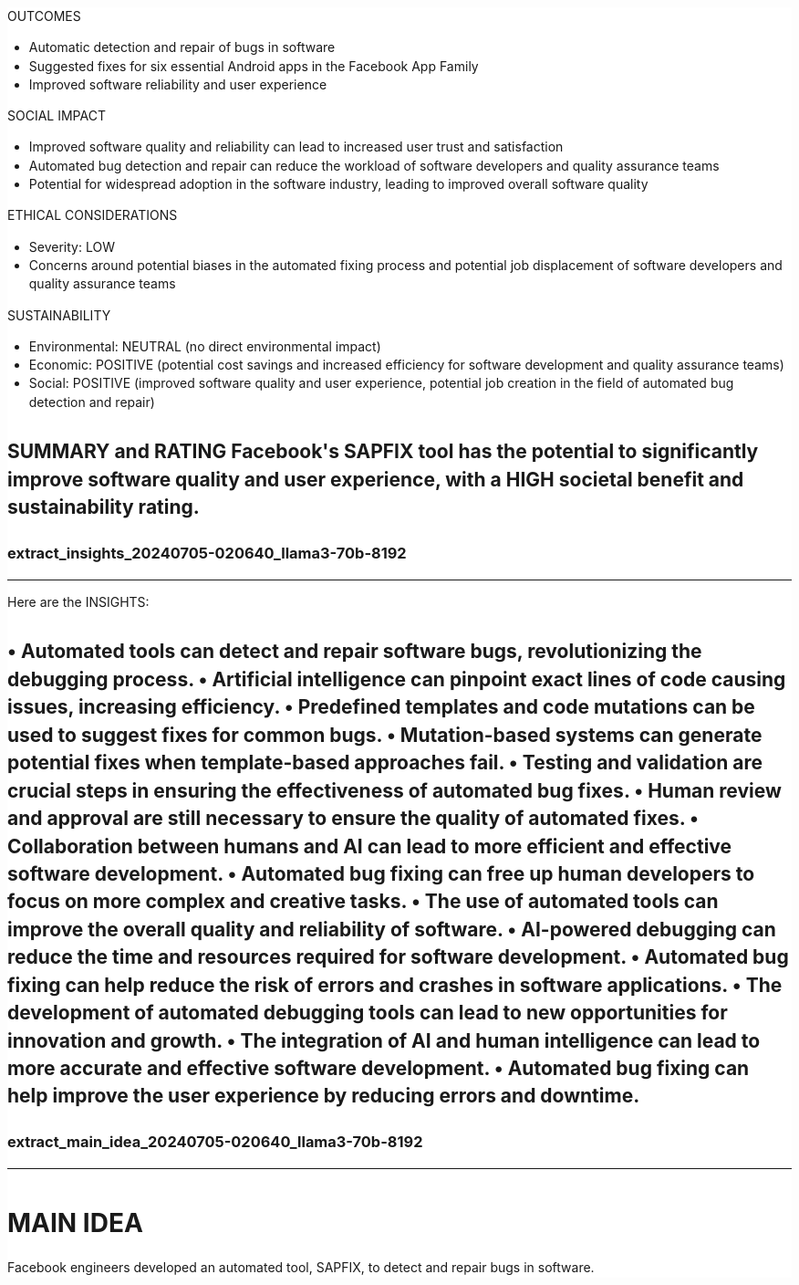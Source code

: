OUTCOMES
* Automatic detection and repair of bugs in software
* Suggested fixes for six essential Android apps in the Facebook App Family
* Improved software reliability and user experience

SOCIAL IMPACT
* Improved software quality and reliability can lead to increased user trust and satisfaction
* Automated bug detection and repair can reduce the workload of software developers and quality assurance teams
* Potential for widespread adoption in the software industry, leading to improved overall software quality

ETHICAL CONSIDERATIONS
* Severity: LOW
* Concerns around potential biases in the automated fixing process and potential job displacement of software developers and quality assurance teams

SUSTAINABILITY
* Environmental: NEUTRAL (no direct environmental impact)
* Economic: POSITIVE (potential cost savings and increased efficiency for software development and quality assurance teams)
* Social: POSITIVE (improved software quality and user experience, potential job creation in the field of automated bug detection and repair)

SUMMARY and RATING
Facebook's SAPFIX tool has the potential to significantly improve software quality and user experience, with a HIGH societal benefit and sustainability rating.
---
### extract_insights_20240705-020640_llama3-70b-8192
---
Here are the INSIGHTS:

• Automated tools can detect and repair software bugs, revolutionizing the debugging process.
• Artificial intelligence can pinpoint exact lines of code causing issues, increasing efficiency.
• Predefined templates and code mutations can be used to suggest fixes for common bugs.
• Mutation-based systems can generate potential fixes when template-based approaches fail.
• Testing and validation are crucial steps in ensuring the effectiveness of automated bug fixes.
• Human review and approval are still necessary to ensure the quality of automated fixes.
• Collaboration between humans and AI can lead to more efficient and effective software development.
• Automated bug fixing can free up human developers to focus on more complex and creative tasks.
• The use of automated tools can improve the overall quality and reliability of software.
• AI-powered debugging can reduce the time and resources required for software development.
• Automated bug fixing can help reduce the risk of errors and crashes in software applications.
• The development of automated debugging tools can lead to new opportunities for innovation and growth.
• The integration of AI and human intelligence can lead to more accurate and effective software development.
• Automated bug fixing can help improve the user experience by reducing errors and downtime.
---
### extract_main_idea_20240705-020640_llama3-70b-8192
---
# MAIN IDEA
Facebook engineers developed an automated tool, SAPFIX, to detect and repair bugs in software.
